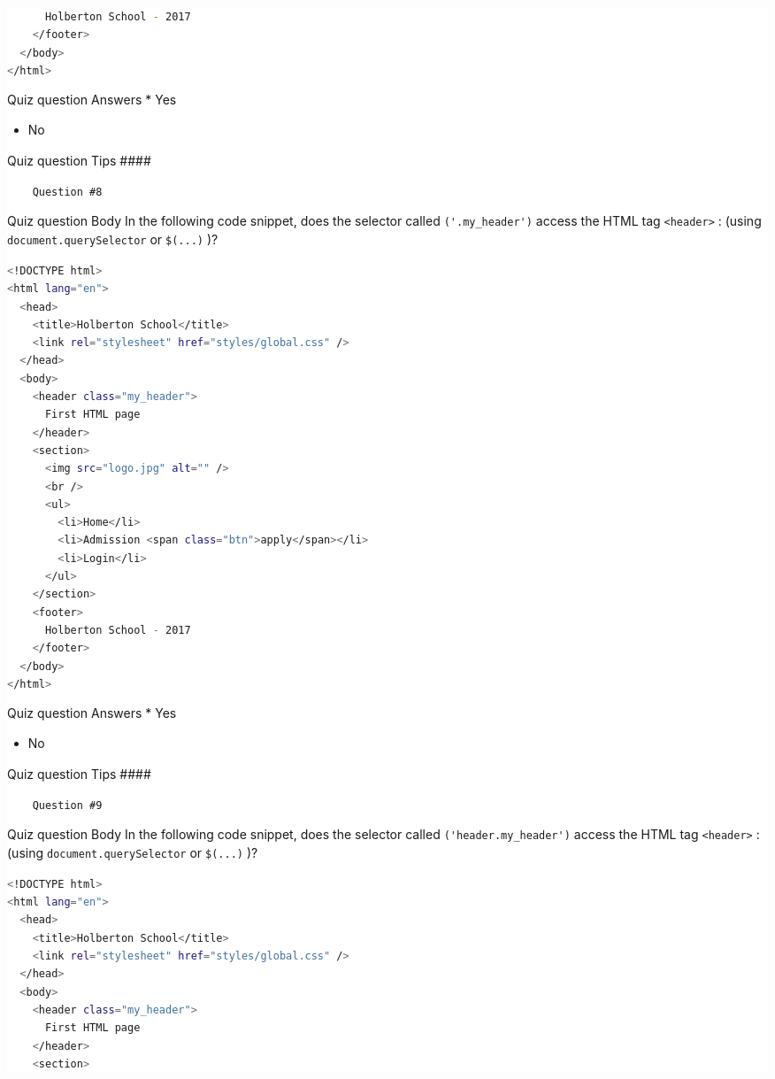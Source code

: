 ```bash
      Holberton School - 2017
    </footer>
  </body>
</html>

```
 Quiz question Answers * Yes

* No

 Quiz question Tips #### 
        
        Question #8
    
 Quiz question Body In the following code snippet, does the selector called   ` ('.my_header') `   access the HTML tag   ` <header> `  : 
(using   ` document.querySelector `   or   ` $(...) `  )?
```bash
<!DOCTYPE html>
<html lang="en">
  <head>
    <title>Holberton School</title>
    <link rel="stylesheet" href="styles/global.css" />
  </head>
  <body>
    <header class="my_header"> 
      First HTML page
    </header>
    <section>
      <img src="logo.jpg" alt="" />
      <br />
      <ul>
        <li>Home</li>
        <li>Admission <span class="btn">apply</span></li>
        <li>Login</li>
      </ul>
    </section>
    <footer>
      Holberton School - 2017
    </footer>
  </body>
</html>

```
 Quiz question Answers * Yes

* No

 Quiz question Tips #### 
        
        Question #9
    
 Quiz question Body In the following code snippet, does the selector called   ` ('header.my_header') `   access the HTML tag   ` <header> `  : 
(using   ` document.querySelector `   or   ` $(...) `  )?
```bash
<!DOCTYPE html>
<html lang="en">
  <head>
    <title>Holberton School</title>
    <link rel="stylesheet" href="styles/global.css" />
  </head>
  <body>
    <header class="my_header"> 
      First HTML page
    </header>
    <section>
```